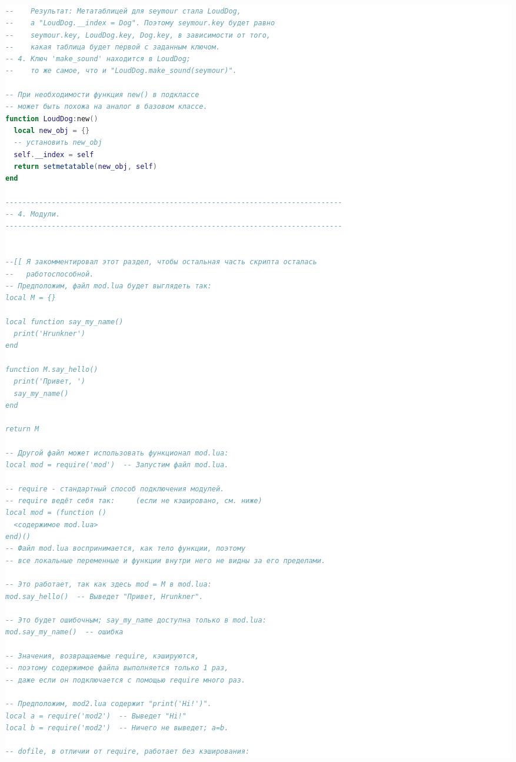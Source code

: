 ```lua
--    Результат: Метатаблицей для seymour стала LoudDog,
--    а "LoudDog.__index = Dog". Поэтому seymour.key будет равно
--    seymour.key, LoudDog.key, Dog.key, в зависимости от того,
--    какая таблица будет первой с заданным ключом.
-- 4. Ключ 'make_sound' находится в LoudDog;
--    то же самое, что и "LoudDog.make_sound(seymour)".

-- При необходимости функция new() в подклассе
-- может быть похожа на аналог в базовом классе.
function LoudDog:new()
  local new_obj = {}
  -- установить new_obj
  self.__index = self
  return setmetatable(new_obj, self)
end

--------------------------------------------------------------------------------
-- 4. Модули.
--------------------------------------------------------------------------------


--[[ Я закомментировал этот раздел, чтобы остальная часть скрипта осталась
--   работоспособной.
-- Предположим, файл mod.lua будет выглядеть так:
local M = {}

local function say_my_name()
  print('Hrunkner')
end

function M.say_hello()
  print('Привет, ')
  say_my_name()
end

return M

-- Другой файл может использовать функционал mod.lua:
local mod = require('mod')  -- Запустим файл mod.lua.

-- require - стандартный способ подключения модулей.
-- require ведёт себя так:     (если не кэшировано, см. ниже)
local mod = (function ()
  <содержимое mod.lua>
end)()
-- Файл mod.lua воспринимается, как тело функции, поэтому
-- все локальные переменные и функции внутри него не видны за его пределами.

-- Это работает, так как здесь mod = M в mod.lua:
mod.say_hello()  -- Выведет "Привет, Hrunkner".

-- Это будет ошибочным; say_my_name доступна только в mod.lua:
mod.say_my_name()  -- ошибка

-- Значения, возвращаемые require, кэшируются,
-- поэтому содержимое файла выполняется только 1 раз,
-- даже если он подключается с помощью require много раз.

-- Предположим, mod2.lua содержит "print('Hi!')".
local a = require('mod2')  -- Выведет "Hi!"
local b = require('mod2')  -- Ничего не выведет; a=b.

-- dofile, в отличии от require, работает без кэширования:
```